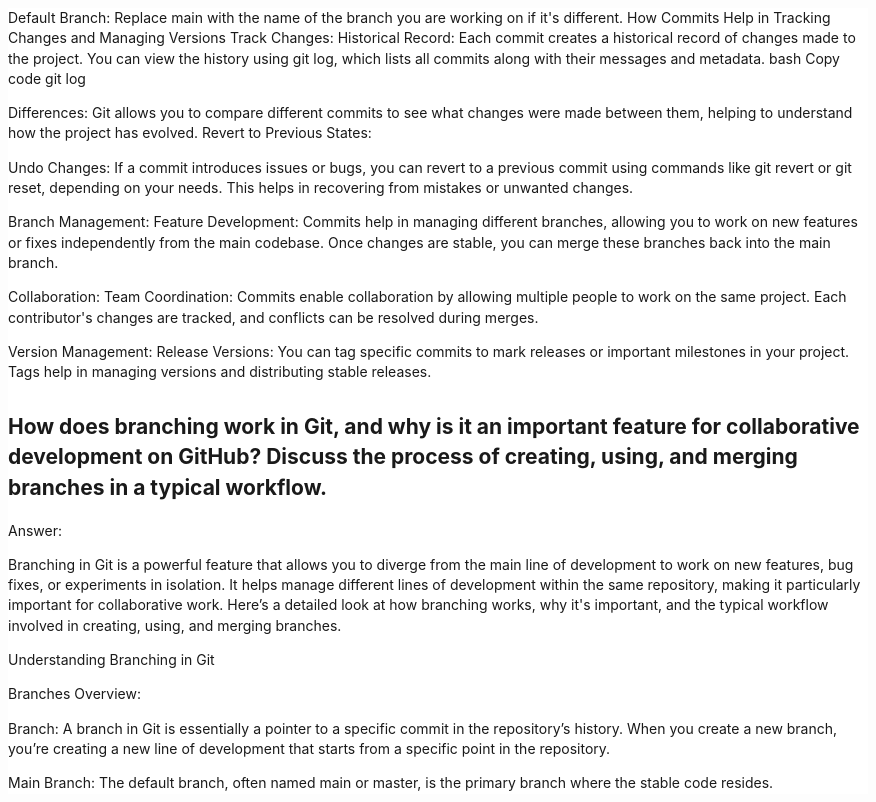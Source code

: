 
Default Branch: Replace main with the name of the branch you are working on if it's different.
How Commits Help in Tracking Changes and Managing Versions
Track Changes:
Historical Record: Each commit creates a historical record of changes made to the project. You can view the history using git log, which lists all commits along with their messages and metadata.
bash
Copy code
git log


Differences: Git allows you to compare different commits to see what changes were made between them, helping to understand how the project has evolved.
Revert to Previous States:

Undo Changes: If a commit introduces issues or bugs, you can revert to a previous commit using commands like git revert or git reset, depending on your needs. This helps in recovering from mistakes or unwanted changes.

Branch Management:
Feature Development: Commits help in managing different branches, allowing you to work on new features or fixes independently from the main codebase. Once changes are stable, you can merge these branches back into the main branch.

Collaboration:
Team Coordination: Commits enable collaboration by allowing multiple people to work on the same project. Each contributor's changes are tracked, and conflicts can be resolved during merges.

Version Management:
Release Versions: You can tag specific commits to mark releases or important milestones in your project. Tags help in managing versions and distributing stable releases.



## How does branching work in Git, and why is it an important feature for collaborative development on GitHub? Discuss the process of creating, using, and merging branches in a typical workflow.

Answer:

Branching in Git is a powerful feature that allows you to diverge from the main line of development to work on new features, bug fixes, or experiments in isolation. It helps manage different lines of development within the same repository, making it particularly important for collaborative work. Here’s a detailed look at how branching works, why it's important, and the typical workflow involved in creating, using, and merging branches.

Understanding Branching in Git

Branches Overview:

Branch: A branch in Git is essentially a pointer to a specific commit in the repository’s history. When you create a new branch, you’re creating a new line of development that starts from a specific point in the repository.

Main Branch: The default branch, often named main or master, is the primary branch where the stable code resides.
